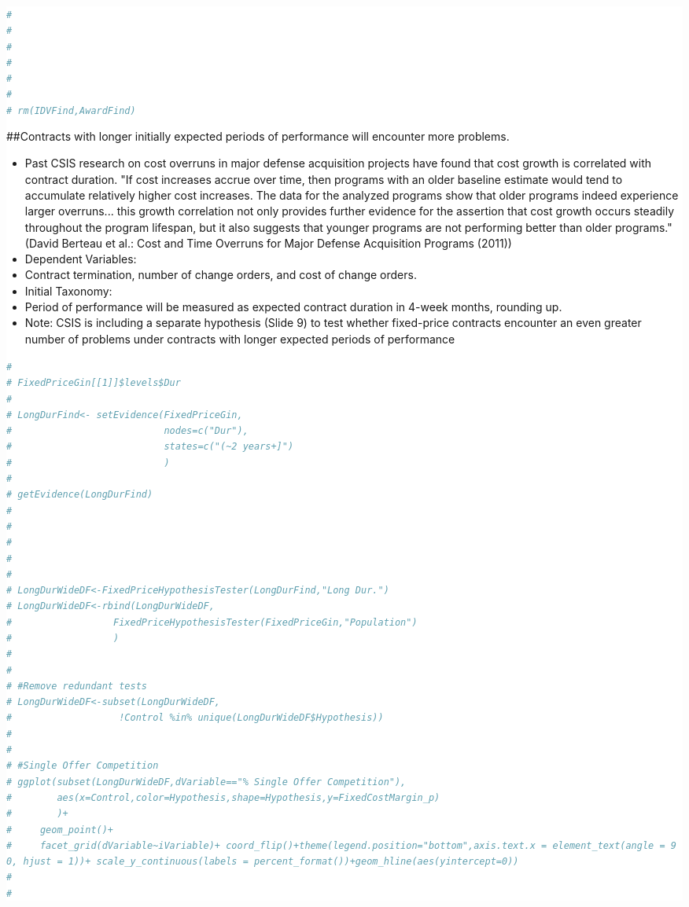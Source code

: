 ```r
# 
# 
# 
# 
# 
# 
# rm(IDVFind,AwardFind)
```

##Contracts with longer initially expected periods of performance will encounter more problems.
*	Past CSIS research on cost overruns in major defense acquisition projects have found that cost growth is correlated with contract duration. "If cost increases accrue over time, then programs with an older baseline estimate would tend to accumulate relatively higher cost increases. The data for the analyzed programs show that older programs indeed experience larger overruns... this growth correlation not only provides further evidence for the assertion that cost growth occurs steadily throughout the program lifespan, but it also suggests that younger programs are not performing better than older programs." (David Berteau et al.: Cost and Time Overruns for Major Defense Acquisition Programs (2011))
*	Dependent Variables:
*	Contract termination, number of change orders, and cost of change orders.
*	Initial Taxonomy:
*	Period of performance will be measured as expected contract duration in 4-week months, rounding up.
*	Note: CSIS is including a separate hypothesis (Slide 9) to test whether fixed-price contracts encounter an even greater number of problems under contracts with longer expected periods of performance 



```r
# 
# FixedPriceGin[[1]]$levels$Dur
# 
# LongDurFind<- setEvidence(FixedPriceGin, 
#                           nodes=c("Dur"),
#                           states=c("(~2 years+]")
#                           )
# 
# getEvidence(LongDurFind)
# 
# 
# 
# 
# 
# LongDurWideDF<-FixedPriceHypothesisTester(LongDurFind,"Long Dur.")
# LongDurWideDF<-rbind(LongDurWideDF,
#                  FixedPriceHypothesisTester(FixedPriceGin,"Population")
#                  )
# 
# 
# #Remove redundant tests
# LongDurWideDF<-subset(LongDurWideDF,
#                   !Control %in% unique(LongDurWideDF$Hypothesis))
# 
# 
# #Single Offer Competition
# ggplot(subset(LongDurWideDF,dVariable=="% Single Offer Competition"),
#        aes(x=Control,color=Hypothesis,shape=Hypothesis,y=FixedCostMargin_p)
#        )+
#     geom_point()+
#     facet_grid(dVariable~iVariable)+ coord_flip()+theme(legend.position="bottom",axis.text.x = element_text(angle = 90, hjust = 1))+ scale_y_continuous(labels = percent_format())+geom_hline(aes(yintercept=0))  
# 
# 
```